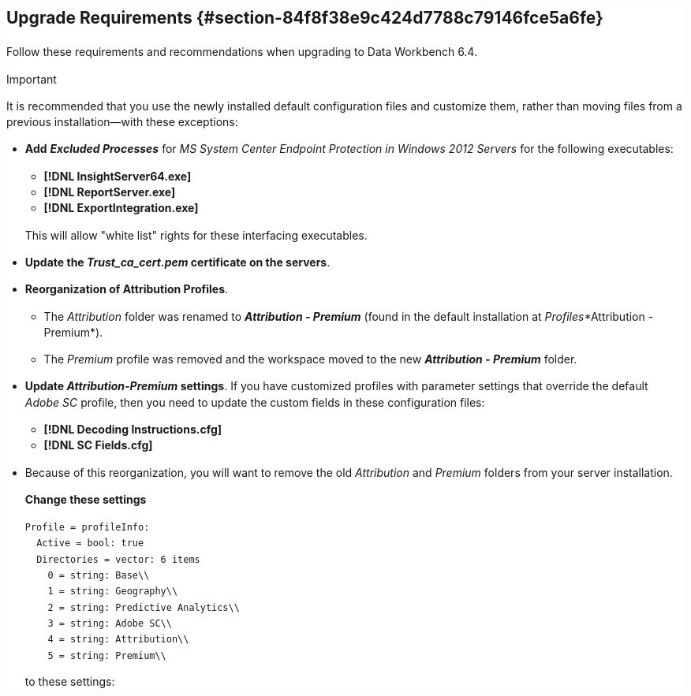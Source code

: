   </tr> 
 </tbody> 
</table>

## Upgrade Requirements {#section-84f8f38e9c424d7788c79146fce5a6fe}

Follow these requirements and recommendations when upgrading to Data Workbench 6.4.

>[!IMPORTANT]
>
>It is recommended that you use the newly installed default configuration files and customize them, rather than moving files from a previous installation—with these exceptions:

* **Add** ***Excluded Processes*** for *MS System Center Endpoint Protection in Windows 2012 Servers* for the following executables:

    * **[!DNL InsightServer64.exe]** 
    * **[!DNL ReportServer.exe]** 
    * **[!DNL ExportIntegration.exe]**

  This will allow "white list" rights for these interfacing executables. 

* **Update the *Trust_ca_cert.pem* certificate on the servers**. 
* **Reorganization of Attribution Profiles**.

    * The *Attribution* folder was renamed to ***Attribution - Premium*** (found in the default installation at *Profiles*\*Attribution - Premium*). 
    
    * The *Premium* profile was removed and the workspace moved to the new ***Attribution - Premium*** folder.

* **Update *Attribution-Premium* settings**. If you have customized profiles with parameter settings that override the default *Adobe SC* profile, then you need to update the custom fields in these configuration files:

    * **[!DNL Decoding Instructions.cfg]** 
    * **[!DNL SC Fields.cfg]**

* Because of this reorganization, you will want to remove the old *Attribution* and *Premium* folders from your server installation.

  **Change these settings** 

  ```
  Profile = profileInfo:  
    Active = bool: true 
    Directories = vector: 6 items 
      0 = string: Base\\ 
      1 = string: Geography\\ 
      2 = string: Predictive Analytics\\ 
      3 = string: Adobe SC\\ 
      4 = string: Attribution\\ 
      5 = string: Premium\\
  ```

  to these settings:
